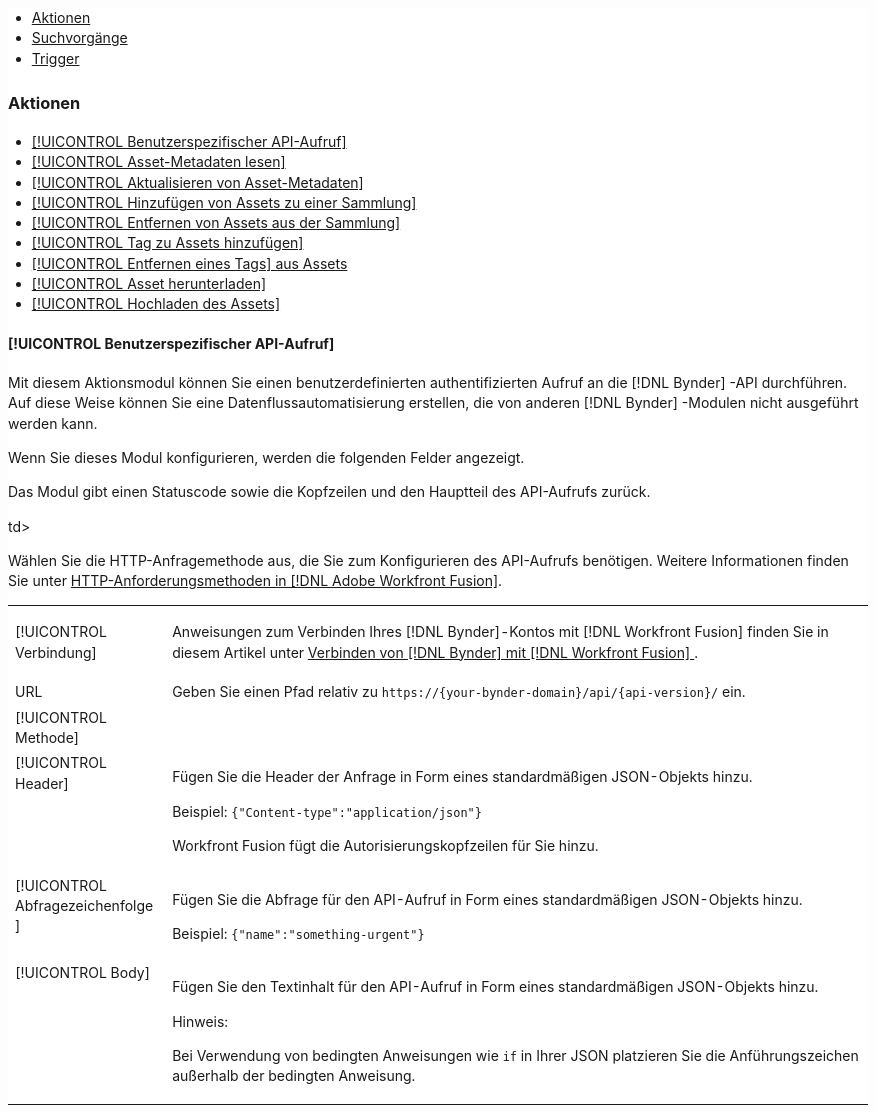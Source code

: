 * [Aktionen](#actions)
* [Suchvorgänge](#searches)
* [Trigger](#triggers)

### Aktionen

* [[!UICONTROL Benutzerspezifischer API-Aufruf]](#custom-api-call)
* [[!UICONTROL Asset-Metadaten lesen]](#read-asset-metadata)
* [[!UICONTROL Aktualisieren von Asset-Metadaten]](#update-asset-metadata)
* [[!UICONTROL Hinzufügen von Assets zu einer Sammlung]](#add-assets-to-a-collection)
* [[!UICONTROL Entfernen von Assets aus der Sammlung]](#remove-assets-from-collection)
* [[!UICONTROL Tag zu Assets hinzufügen]](#add-a-tag-to-assets)
* [[!UICONTROL Entfernen eines Tags] aus Assets](#remove-a-tag-from-assets)
* [[!UICONTROL Asset herunterladen]](#download-asset)
* [[!UICONTROL  Hochladen des Assets]](#upload-asset)

#### [!UICONTROL Benutzerspezifischer API-Aufruf]

Mit diesem Aktionsmodul können Sie einen benutzerdefinierten authentifizierten Aufruf an die [!DNL Bynder] -API durchführen. Auf diese Weise können Sie eine Datenflussautomatisierung erstellen, die von anderen [!DNL Bynder] -Modulen nicht ausgeführt werden kann.

Wenn Sie dieses Modul konfigurieren, werden die folgenden Felder angezeigt.

Das Modul gibt einen Statuscode sowie die Kopfzeilen und den Hauptteil des API-Aufrufs zurück.

<table style="table-layout:auto">
 <col> 
 <col> 
 <tbody> 
  <tr> 
    <td role="rowheader"> <p>[!UICONTROL Verbindung]</p> </td> 
   <td> <p>Anweisungen zum Verbinden Ihres [!DNL Bynder]-Kontos mit [!DNL Workfront Fusion] finden Sie in diesem Artikel unter <a href="#connect-bynder-to-workfront-fusion" class="MCXref xref">Verbinden von [!DNL Bynder] mit [!DNL Workfront Fusion] </a> .</p> </td> 
  </tr> 
  <tr> 
   <td role="rowheader">URL</td> 
   <td>Geben Sie einen Pfad relativ zu <code>https://{your-bynder-domain}/api/{api-version}/</code> ein.</td> 
  </tr> 
  <tr> 
   <td role="rowheader">[!UICONTROL Methode]</td> 
   td&gt; <p>Wählen Sie die HTTP-Anfragemethode aus, die Sie zum Konfigurieren des API-Aufrufs benötigen. Weitere Informationen finden Sie unter <a href="../../workfront-fusion/modules/http-request-methods.md" class="MCXref xref" data-mc-variable-override="">HTTP-Anforderungsmethoden in [!DNL Adobe Workfront Fusion]</a>.</p> </td> 
  </tr> 
  <tr> 
   <td role="rowheader">[!UICONTROL Header]</td> 
   <td> <p>Fügen Sie die Header der Anfrage in Form eines standardmäßigen JSON-Objekts hinzu.</p> <p>Beispiel: <code>{"Content-type":"application/json"}</code></p> <p>Workfront Fusion fügt die Autorisierungskopfzeilen für Sie hinzu.</p> </td> 
  </tr> 
  <tr> 
   <td role="rowheader">[!UICONTROL Abfragezeichenfolge]</td> 
   <td> <p>Fügen Sie die Abfrage für den API-Aufruf in Form eines standardmäßigen JSON-Objekts hinzu.</p> <p>Beispiel: <code>{"name":"something-urgent"}</code></p> </td> 
  </tr> 
  <tr> 
   <td role="rowheader">[!UICONTROL Body]</td> 
   <td> <p>Fügen Sie den Textinhalt für den API-Aufruf in Form eines standardmäßigen JSON-Objekts hinzu.</p> <p>Hinweis:  <p>Bei Verwendung von bedingten Anweisungen wie <code>if</code> in Ihrer JSON platzieren Sie die Anführungszeichen außerhalb der bedingten Anweisung.</p> 
     <div class="example" data-mc-autonum="<b>Example: </b>"> 